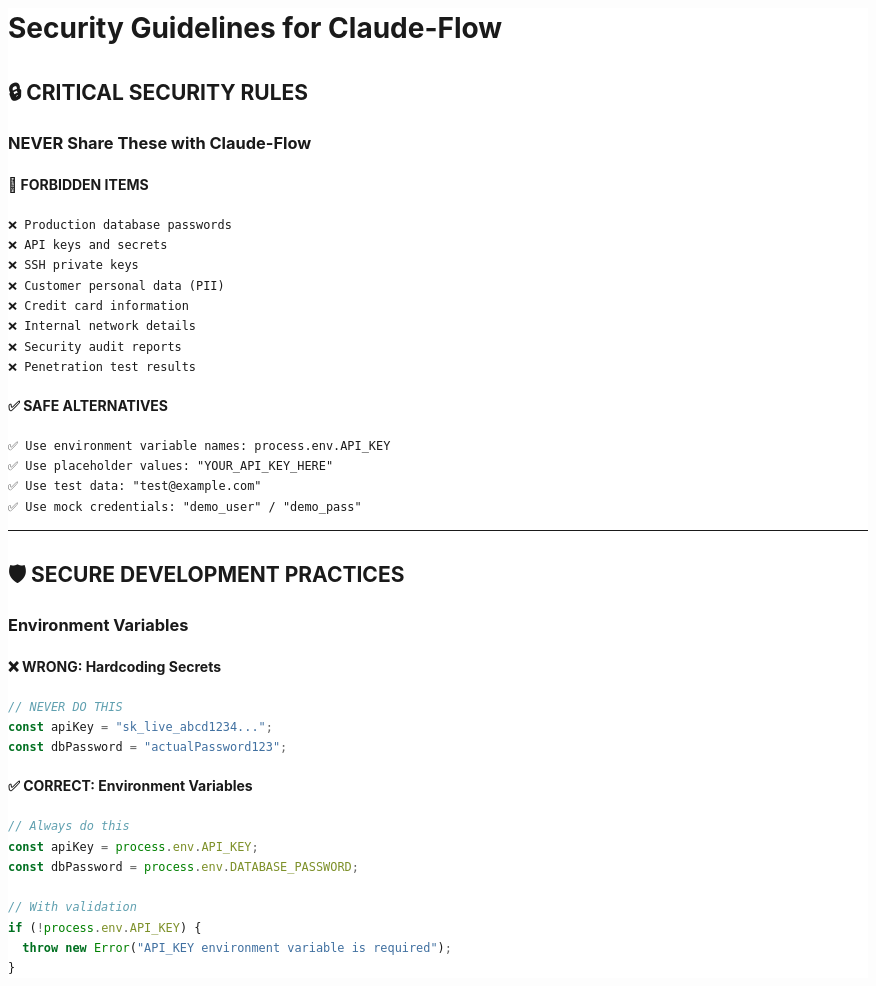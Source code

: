 # Security Guidelines for Claude-Flow

## 🔒 CRITICAL SECURITY RULES

### NEVER Share These with Claude-Flow

#### 🚫 FORBIDDEN ITEMS
```
❌ Production database passwords
❌ API keys and secrets
❌ SSH private keys
❌ Customer personal data (PII)
❌ Credit card information
❌ Internal network details
❌ Security audit reports
❌ Penetration test results
```

#### ✅ SAFE ALTERNATIVES
```
✅ Use environment variable names: process.env.API_KEY
✅ Use placeholder values: "YOUR_API_KEY_HERE"
✅ Use test data: "test@example.com"
✅ Use mock credentials: "demo_user" / "demo_pass"
```

---

## 🛡️ SECURE DEVELOPMENT PRACTICES

### Environment Variables

#### ❌ WRONG: Hardcoding Secrets
```javascript
// NEVER DO THIS
const apiKey = "sk_live_abcd1234...";
const dbPassword = "actualPassword123";
```

#### ✅ CORRECT: Environment Variables
```javascript
// Always do this
const apiKey = process.env.API_KEY;
const dbPassword = process.env.DATABASE_PASSWORD;

// With validation
if (!process.env.API_KEY) {
  throw new Error("API_KEY environment variable is required");
}
```
